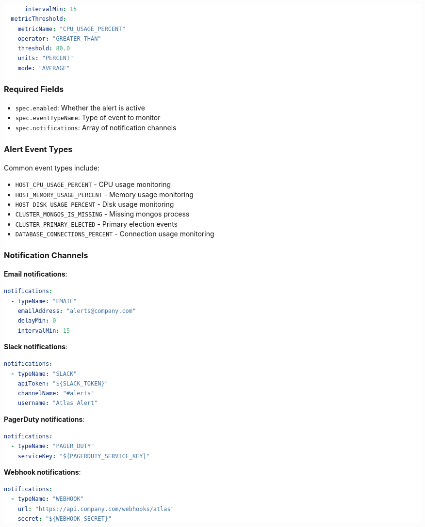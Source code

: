 ```yaml
      intervalMin: 15
  metricThreshold:
    metricName: "CPU_USAGE_PERCENT"
    operator: "GREATER_THAN"
    threshold: 80.0
    units: "PERCENT"
    mode: "AVERAGE"
```

### Required Fields

- `spec.enabled`: Whether the alert is active
- `spec.eventTypeName`: Type of event to monitor
- `spec.notifications`: Array of notification channels

### Alert Event Types

Common event types include:
- `HOST_CPU_USAGE_PERCENT` - CPU usage monitoring
- `HOST_MEMORY_USAGE_PERCENT` - Memory usage monitoring
- `HOST_DISK_USAGE_PERCENT` - Disk usage monitoring
- `CLUSTER_MONGOS_IS_MISSING` - Missing mongos process
- `CLUSTER_PRIMARY_ELECTED` - Primary election events
- `DATABASE_CONNECTIONS_PERCENT` - Connection usage monitoring

### Notification Channels

**Email notifications**:
```yaml
notifications:
  - typeName: "EMAIL"
    emailAddress: "alerts@company.com"
    delayMin: 0
    intervalMin: 15
```

**Slack notifications**:
```yaml
notifications:
  - typeName: "SLACK"
    apiToken: "${SLACK_TOKEN}"
    channelName: "#alerts"
    username: "Atlas Alert"
```

**PagerDuty notifications**:
```yaml
notifications:
  - typeName: "PAGER_DUTY"
    serviceKey: "${PAGERDUTY_SERVICE_KEY}"
```

**Webhook notifications**:
```yaml
notifications:
  - typeName: "WEBHOOK"
    url: "https://api.company.com/webhooks/atlas"
    secret: "${WEBHOOK_SECRET}"
```
